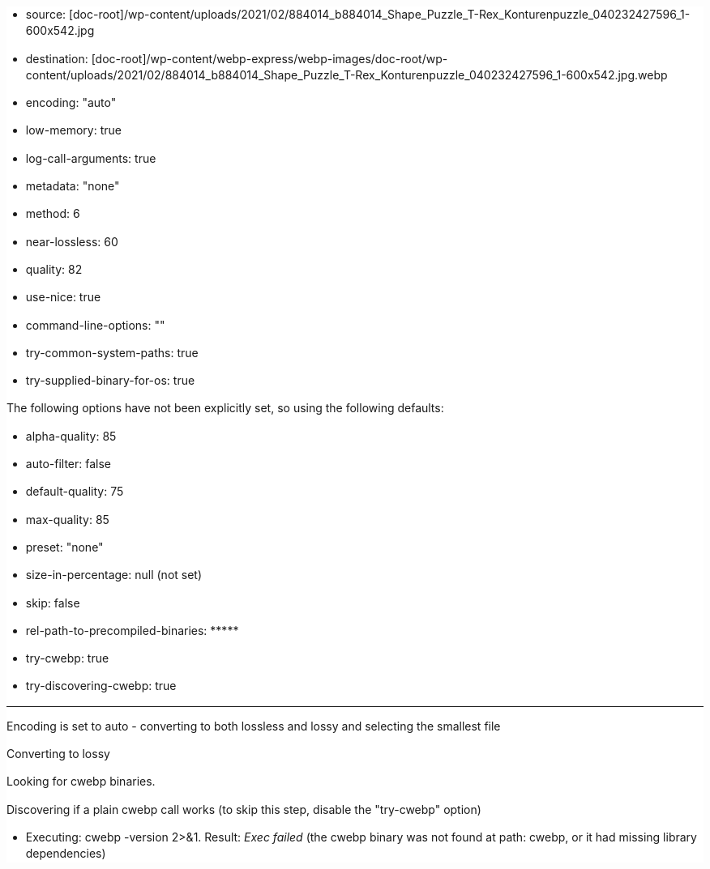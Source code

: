 - source: [doc-root]/wp-content/uploads/2021/02/884014_b884014_Shape_Puzzle_T-Rex_Konturenpuzzle_040232427596_1-600x542.jpg

- destination: [doc-root]/wp-content/webp-express/webp-images/doc-root/wp-content/uploads/2021/02/884014_b884014_Shape_Puzzle_T-Rex_Konturenpuzzle_040232427596_1-600x542.jpg.webp

- encoding: "auto"

- low-memory: true

- log-call-arguments: true

- metadata: "none"

- method: 6

- near-lossless: 60

- quality: 82

- use-nice: true

- command-line-options: ""

- try-common-system-paths: true

- try-supplied-binary-for-os: true


The following options have not been explicitly set, so using the following defaults:

- alpha-quality: 85

- auto-filter: false

- default-quality: 75

- max-quality: 85

- preset: "none"

- size-in-percentage: null (not set)

- skip: false

- rel-path-to-precompiled-binaries: *****

- try-cwebp: true

- try-discovering-cwebp: true

------------


Encoding is set to auto - converting to both lossless and lossy and selecting the smallest file


Converting to lossy

Looking for cwebp binaries.

Discovering if a plain cwebp call works (to skip this step, disable the "try-cwebp" option)

- Executing: cwebp -version 2>&1. Result: *Exec failed* (the cwebp binary was not found at path: cwebp, or it had missing library dependencies)
